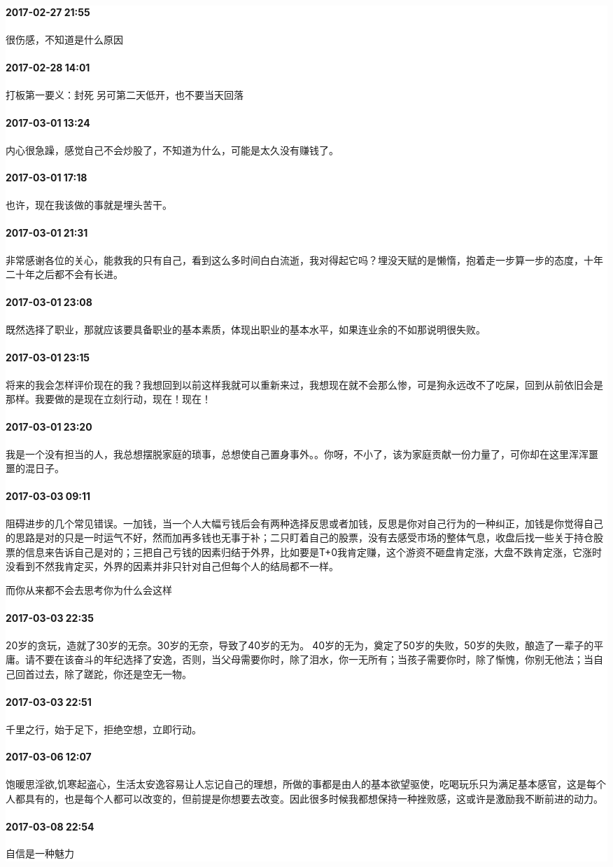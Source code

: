 #### 2017-02-27 21:55

很伤感，不知道是什么原因

#### 2017-02-28 14:01

打板第一要义：封死
另可第二天低开，也不要当天回落

#### 2017-03-01 13:24

内心很急躁，感觉自己不会炒股了，不知道为什么，可能是太久没有赚钱了。

#### 2017-03-01 17:18

也许，现在我该做的事就是埋头苦干。

#### 2017-03-01 21:31

非常感谢各位的关心，能救我的只有自己，看到这么多时间白白流逝，我对得起它吗？埋没天赋的是懒惰，抱着走一步算一步的态度，十年二十年之后都不会有长进。

#### 2017-03-01 23:08

既然选择了职业，那就应该要具备职业的基本素质，体现出职业的基本水平，如果连业余的不如那说明很失败。

#### 2017-03-01 23:15

将来的我会怎样评价现在的我？我想回到以前这样我就可以重新来过，我想现在就不会那么惨，可是狗永远改不了吃屎，回到从前依旧会是那样。我要做的是现在立刻行动，现在！现在！

#### 2017-03-01 23:20

我是一个没有担当的人，我总想摆脱家庭的琐事，总想使自己置身事外。。你呀，不小了，该为家庭贡献一份力量了，可你却在这里浑浑噩噩的混日子。

#### 2017-03-03 09:11

阻碍进步的几个常见错误。一加钱，当一个人大幅亏钱后会有两种选择反思或者加钱，反思是你对自己行为的一种纠正，加钱是你觉得自己的思路是对的只是一时运气不好，然而加再多钱也无事于补；二只盯着自己的股票，没有去感受市场的整体气息，收盘后找一些关于持仓股票的信息来告诉自己是对的；三把自己亏钱的因素归结于外界，比如要是T+0我肯定赚，这个游资不砸盘肯定涨，大盘不跌肯定涨，它涨时没看到不然我肯定买，外界的因素并非只针对自己但每个人的结局都不一样。

而你从来都不会去思考你为什么会这样

#### 2017-03-03 22:35

20岁的贪玩，造就了30岁的无奈。30岁的无奈，导致了40岁的无为。 40岁的无为，奠定了50岁的失败，50岁的失败，酿造了一辈子的平庸。请不要在该奋斗的年纪选择了安逸，否则，当父母需要你时，除了泪水，你一无所有；当孩子需要你时，除了惭愧，你别无他法；当自己回首过去，除了蹉跎，你还是空无一物。

#### 2017-03-03 22:51

千里之行，始于足下，拒绝空想，立即行动。

#### 2017-03-06 12:07

饱暖思淫欲,饥寒起盗心，生活太安逸容易让人忘记自己的理想，所做的事都是由人的基本欲望驱使，吃喝玩乐只为满足基本感官，这是每个人都具有的，也是每个人都可以改变的，但前提是你想要去改变。因此很多时候我都想保持一种挫败感，这或许是激励我不断前进的动力。

#### 2017-03-08 22:54

自信是一种魅力
